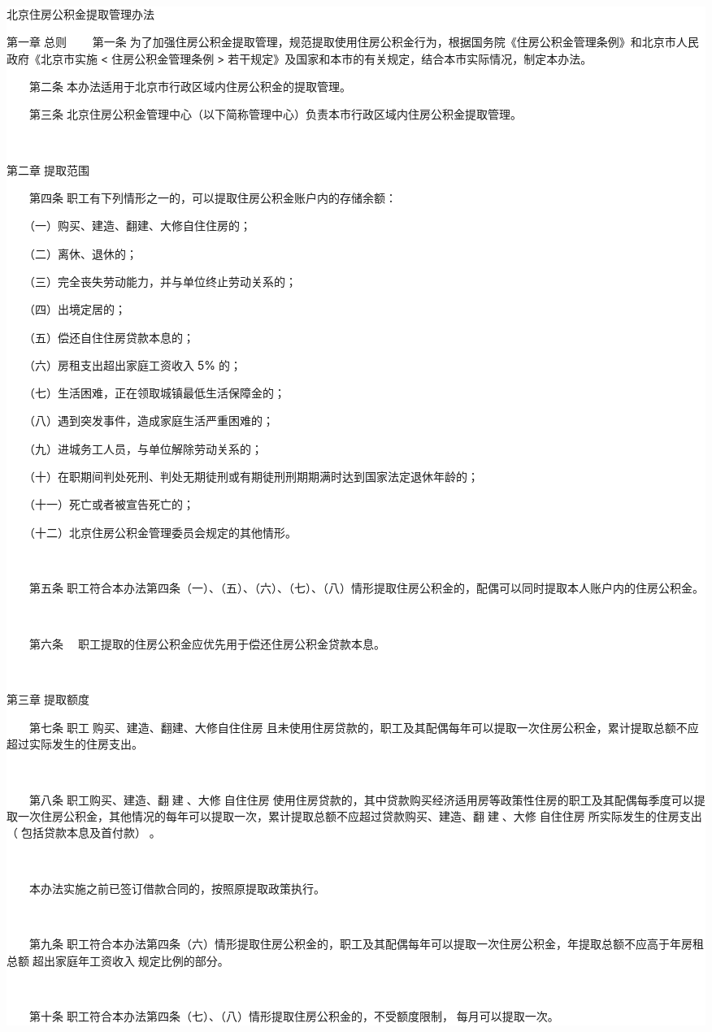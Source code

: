 北京住房公积金提取管理办法

第一章 总则
　　第一条 为了加强住房公积金提取管理，规范提取使用住房公积金行为，根据国务院《住房公积金管理条例》和北京市人民政府《北京市实施 < 住房公积金管理条例 > 若干规定》及国家和本市的有关规定，结合本市实际情况，制定本办法。

　　第二条 本办法适用于北京市行政区域内住房公积金的提取管理。

　　第三条 北京住房公积金管理中心（以下简称管理中心）负责本市行政区域内住房公积金提取管理。

　　  

第二章 提取范围
   
　　第四条 职工有下列情形之一的，可以提取住房公积金账户内的存储余额：

　　（一）购买、建造、翻建、大修自住住房的；

　　（二）离休、退休的；

　　（三）完全丧失劳动能力，并与单位终止劳动关系的；

　　（四）出境定居的；

　　（五）偿还自住住房贷款本息的；

　　（六）房租支出超出家庭工资收入 5% 的；

　　（七）生活困难，正在领取城镇最低生活保障金的；

　　（八）遇到突发事件，造成家庭生活严重困难的；

　　（九）进城务工人员，与单位解除劳动关系的；

　　（十）在职期间判处死刑、判处无期徒刑或有期徒刑刑期期满时达到国家法定退休年龄的；

　　（十一）死亡或者被宣告死亡的；

　　（十二）北京住房公积金管理委员会规定的其他情形。

　　

　　第五条 职工符合本办法第四条（一）、（五）、（六）、（七）、（八）情形提取住房公积金的，配偶可以同时提取本人账户内的住房公积金。

　　

　　第六条 　职工提取的住房公积金应优先用于偿还住房公积金贷款本息。

　　  

第三章 提取额度
  
　　第七条 职工 购买、建造、翻建、大修自住住房 且未使用住房贷款的，职工及其配偶每年可以提取一次住房公积金，累计提取总额不应超过实际发生的住房支出。

　　

　　第八条 职工购买、建造、翻 建 、大修 自住住房 使用住房贷款的，其中贷款购买经济适用房等政策性住房的职工及其配偶每季度可以提取一次住房公积金，其他情况的每年可以提取一次，累计提取总额不应超过贷款购买、建造、翻 建 、大修 自住住房 所实际发生的住房支出（ 包括贷款本息及首付款） 。

　　

　　本办法实施之前已签订借款合同的，按照原提取政策执行。

　　

　　第九条 职工符合本办法第四条（六）情形提取住房公积金的，职工及其配偶每年可以提取一次住房公积金，年提取总额不应高于年房租总额 超出家庭年工资收入 规定比例的部分。

　　

　　第十条 职工符合本办法第四条（七）、（八）情形提取住房公积金的，不受额度限制， 每月可以提取一次。
